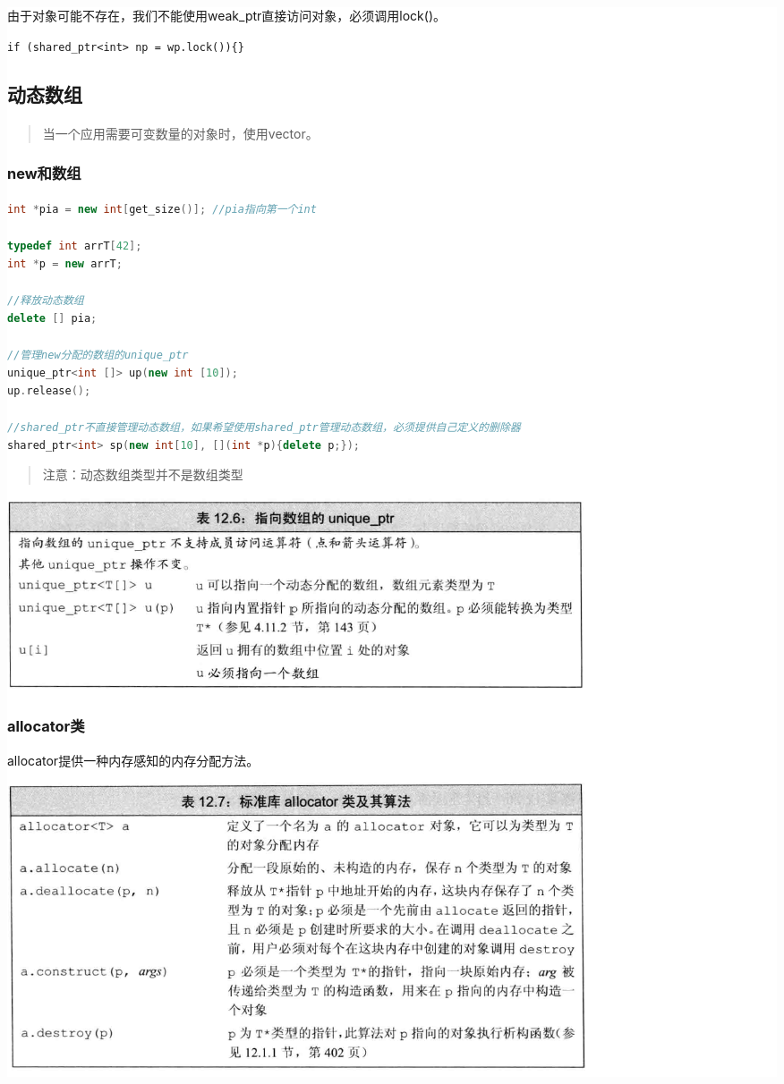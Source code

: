 由于对象可能不存在，我们不能使用weak_ptr直接访问对象，必须调用lock()。

`if (shared_ptr<int> np = wp.lock()){}`

## 动态数组

> 当一个应用需要可变数量的对象时，使用vector。

### new和数组

```c++
int *pia = new int[get_size()]; //pia指向第一个int

typedef int arrT[42];
int *p = new arrT;  

//释放动态数组
delete [] pia;

//管理new分配的数组的unique_ptr
unique_ptr<int []> up(new int [10]);
up.release();

//shared_ptr不直接管理动态数组，如果希望使用shared_ptr管理动态数组，必须提供自己定义的删除器
shared_ptr<int> sp(new int[10], [](int *p){delete p;});
```

> 注意：动态数组类型并不是数组类型

![image-20200102215952297](_attachments/84db41bc073e6a9427cf5824e190014a.png)

### allocator类

allocator提供一种内存感知的内存分配方法。

![image-20200102220158133](_attachments/4cfc6b21fa387e5afa14e48d2b046d9b.png)

